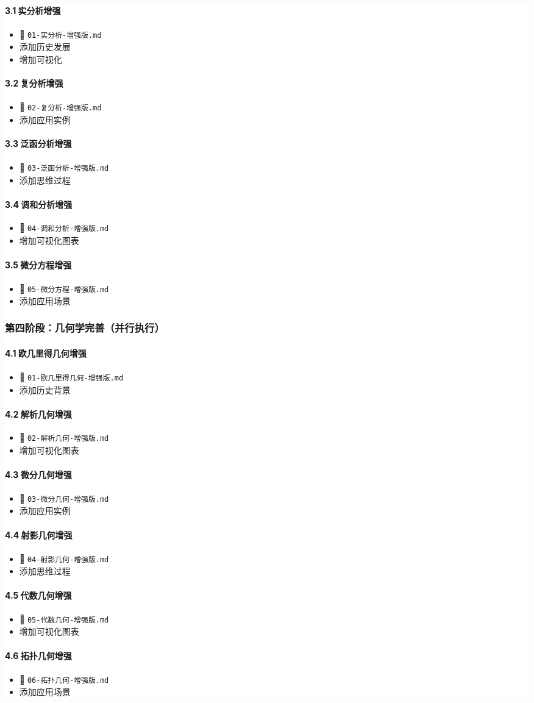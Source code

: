 #### 3.1 实分析增强

- 🔄 `01-实分析-增强版.md`
- 添加历史发展
- 增加可视化

#### 3.2 复分析增强

- 🔄 `02-复分析-增强版.md`
- 添加应用实例

#### 3.3 泛函分析增强

- 🔄 `03-泛函分析-增强版.md`
- 添加思维过程

#### 3.4 调和分析增强

- 🔄 `04-调和分析-增强版.md`
- 增加可视化图表

#### 3.5 微分方程增强

- 🔄 `05-微分方程-增强版.md`
- 添加应用场景

### 第四阶段：几何学完善（并行执行）

#### 4.1 欧几里得几何增强

- 🔄 `01-欧几里得几何-增强版.md`
- 添加历史背景

#### 4.2 解析几何增强

- 🔄 `02-解析几何-增强版.md`
- 增加可视化图表

#### 4.3 微分几何增强

- 🔄 `03-微分几何-增强版.md`
- 添加应用实例

#### 4.4 射影几何增强

- 🔄 `04-射影几何-增强版.md`
- 添加思维过程

#### 4.5 代数几何增强

- 🔄 `05-代数几何-增强版.md`
- 增加可视化图表

#### 4.6 拓扑几何增强

- 🔄 `06-拓扑几何-增强版.md`
- 添加应用场景
